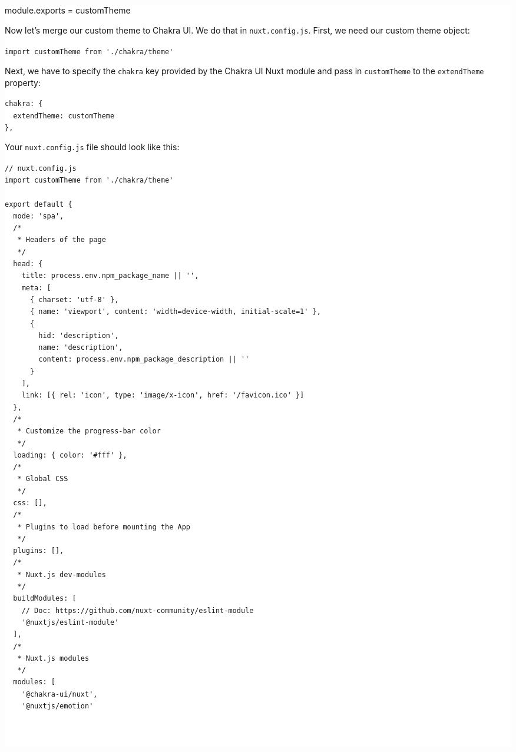 module.exports = customTheme
</code></pre>

Now let’s merge our custom theme to Chakra UI. We do that in `nuxt.config.js`. First, we need our custom theme object:

<pre><code class="language-javascript">import customTheme from './chakra/theme'
</code></pre>

Next, we have to specify the `chakra` key provided by the Chakra UI Nuxt module and pass in `customTheme` to the `extendTheme` property:

<pre><code class="language-javascript">chakra: {
  extendTheme: customTheme
},
</code></pre>

Your `nuxt.config.js` file should look like this:

<div class="break-out">

<pre><code class="language-javascript">// nuxt.config.js
import customTheme from './chakra/theme'

export default {
  mode: 'spa',
  /&#42;
   &#42; Headers of the page
   &#42;/
  head: {
    title: process.env.npm_package_name || '',
    meta: [
      { charset: 'utf-8' },
      { name: 'viewport', content: 'width=device-width, initial-scale=1' },
      {
        hid: 'description',
        name: 'description',
        content: process.env.npm_package_description || ''
      }
    ],
    link: [{ rel: 'icon', type: 'image/x-icon', href: '/favicon.ico' }]
  },
  /&#42;
   &#42; Customize the progress-bar color
   &#42;/
  loading: { color: '#fff' },
  /&#42;
   &#42; Global CSS
   &#42;/
  css: [],
  /&#42;
   &#42; Plugins to load before mounting the App
   &#42;/
  plugins: [],
  /&#42;
   &#42; Nuxt.js dev-modules
   &#42;/
  buildModules: [
    // Doc: https://github.com/nuxt-community/eslint-module
    '@nuxtjs/eslint-module'
  ],
  /&#42;
   &#42; Nuxt.js modules
   &#42;/
  modules: [
    '@chakra-ui/nuxt',
    '@nuxtjs/emotion'